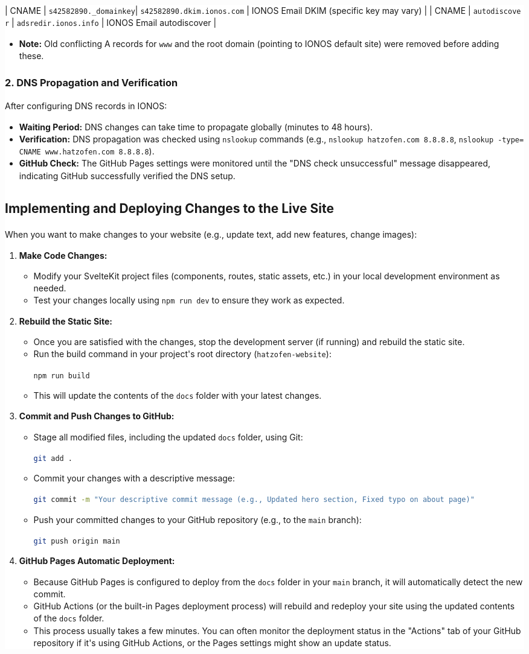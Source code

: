 | CNAME | `s42582890._domainkey`| `s42582890.dkim.ionos.com`            | IONOS Email DKIM (specific key may vary)   |
| CNAME | `autodiscover`     | `adsredir.ionos.info`                   | IONOS Email autodiscover                   |

*   **Note:** Old conflicting A records for `www` and the root domain (pointing to IONOS default site) were removed before adding these.

### 2. DNS Propagation and Verification

After configuring DNS records in IONOS:
*   **Waiting Period:** DNS changes can take time to propagate globally (minutes to 48 hours).
*   **Verification:** DNS propagation was checked using `nslookup` commands (e.g., `nslookup hatzofen.com 8.8.8.8`, `nslookup -type=CNAME www.hatzofen.com 8.8.8.8`).
*   **GitHub Check:** The GitHub Pages settings were monitored until the "DNS check unsuccessful" message disappeared, indicating GitHub successfully verified the DNS setup.

## Implementing and Deploying Changes to the Live Site

When you want to make changes to your website (e.g., update text, add new features, change images):

1.  **Make Code Changes:**
    *   Modify your SvelteKit project files (components, routes, static assets, etc.) in your local development environment as needed.
    *   Test your changes locally using `npm run dev` to ensure they work as expected.

2.  **Rebuild the Static Site:**
    *   Once you are satisfied with the changes, stop the development server (if running) and rebuild the static site.
    *   Run the build command in your project's root directory (`hatzofen-website`):
        ```bash
        npm run build
        ```
    *   This will update the contents of the `docs` folder with your latest changes.

3.  **Commit and Push Changes to GitHub:**
    *   Stage all modified files, including the updated `docs` folder, using Git:
        ```bash
        git add .
        ```
    *   Commit your changes with a descriptive message:
        ```bash
        git commit -m "Your descriptive commit message (e.g., Updated hero section, Fixed typo on about page)"
        ```
    *   Push your committed changes to your GitHub repository (e.g., to the `main` branch):
        ```bash
        git push origin main
        ```

4.  **GitHub Pages Automatic Deployment:**
    *   Because GitHub Pages is configured to deploy from the `docs` folder in your `main` branch, it will automatically detect the new commit.
    *   GitHub Actions (or the built-in Pages deployment process) will rebuild and redeploy your site using the updated contents of the `docs` folder.
    *   This process usually takes a few minutes. You can often monitor the deployment status in the "Actions" tab of your GitHub repository if it's using GitHub Actions, or the Pages settings might show an update status.
